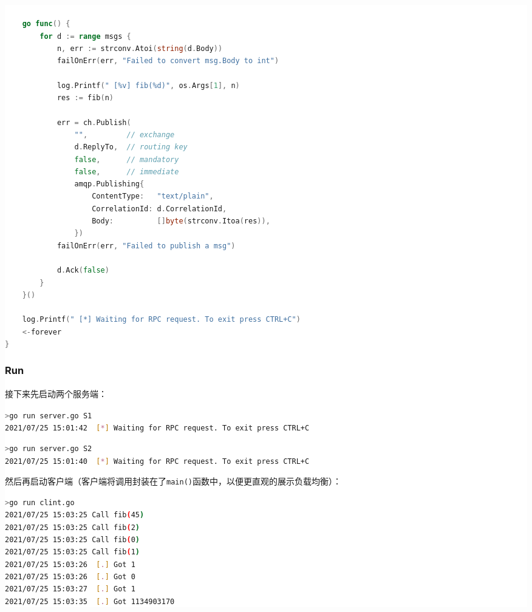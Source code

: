 ```go

	go func() {
		for d := range msgs {
			n, err := strconv.Atoi(string(d.Body))
			failOnErr(err, "Failed to convert msg.Body to int")

			log.Printf(" [%v] fib(%d)", os.Args[1], n)
			res := fib(n)

			err = ch.Publish(
                "",			// exchange
                d.ReplyTo,	// routing key
                false,		// mandatory
                false,		// immediate
				amqp.Publishing{
					ContentType:   "text/plain",
					CorrelationId: d.CorrelationId,
					Body:          []byte(strconv.Itoa(res)),
				})
			failOnErr(err, "Failed to publish a msg")

			d.Ack(false)
		}
	}()

	log.Printf(" [*] Waiting for RPC request. To exit press CTRL+C")
	<-forever
}
```

### Run

接下来先启动两个服务端：

```bash
>go run server.go S1
2021/07/25 15:01:42  [*] Waiting for RPC request. To exit press CTRL+C
```

```bash
>go run server.go S2
2021/07/25 15:01:40  [*] Waiting for RPC request. To exit press CTRL+C
```

然后再启动客户端（客户端将调用封装在了`main()`函数中，以便更直观的展示负载均衡）：

```bash
>go run clint.go
2021/07/25 15:03:25 Call fib(45)
2021/07/25 15:03:25 Call fib(2)
2021/07/25 15:03:25 Call fib(0)
2021/07/25 15:03:25 Call fib(1)
2021/07/25 15:03:26  [.] Got 1
2021/07/25 15:03:26  [.] Got 0
2021/07/25 15:03:27  [.] Got 1
2021/07/25 15:03:35  [.] Got 1134903170
```
